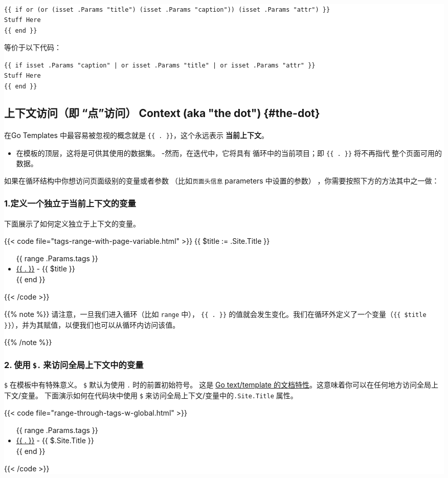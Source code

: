 ```go-html-template
{{ if or (or (isset .Params "title") (isset .Params "caption")) (isset .Params "attr") }}
Stuff Here
{{ end }}
```

等价于以下代码：

```go-html-template
{{ if isset .Params "caption" | or isset .Params "title" | or isset .Params "attr" }}
Stuff Here
{{ end }}
```

## 上下文访问（即 “点”访问） Context (aka "the dot") {#the-dot}

在Go Templates 中最容易被忽视的概念就是 `{{ . }}`，这个永远表示 **当前上下文**。

- 在模板的顶层，这将是可供其使用的数据集。
-然而，在迭代中，它将具有
循环中的当前项目；即 `{{ . }}` 将不再指代
整个页面可用的数据。

如果在循环结构中你想访问页面级别的变量或者参数
（比如`页面头信息` parameters 中设置的参数） ，你需要按照下方的方法其中之一做：

### 1.定义一个独立于当前上下文的变量

下面展示了如何定义独立于上下文的变量。

{{< code file="tags-range-with-page-variable.html" >}}
{{ $title := .Site.Title }}
<ul>
{{ range .Params.tags }}
    <li>
        <a href="/tags/{{ . | urlize }}">{{ . }}</a>
        - {{ $title }}
    </li>
{{ end }}
</ul>
{{< /code >}}

{{% note %}}
请注意，一旦我们进入循环（比如 `range` 中）， `{{ . }}` 的值就会发生变化。我们在循环外定义了一个变量（`{{ $title }}`），并为其赋值，以便我们也可以从循环内访问该值。

{{% /note %}}

### 2. 使用 `$.` 来访问全局上下文中的变量

`$` 在模板中有特殊意义。 `$` 默认为使用 `.` 时的前置初始符号。 这是 [Go text/template 的文档特性][dotdoc]。这意味着你可以在任何地方访问全局上下文/变量。 下面演示如何在代码块中使用 `$` 来访问全局上下文/变量中的`.Site.Title` 属性。

{{< code file="range-through-tags-w-global.html" >}}
<ul>
{{ range .Params.tags }}
  <li>
    <a href="/tags/{{ . | urlize }}">{{ . }}</a>
            - {{ $.Site.Title }}
  </li>
{{ end }}
</ul>
{{< /code >}}


[dotdoc]: https://golang.org/pkg/text/template/#hdr-Variables
[config]: /getting-started/configuration
[first]: /functions/first
[front matter]: /content-management/front-matter
[functions]: /functions
[internal templates]: /templates/internal
[isset]: /functions/isset
[math]: /functions/math
[pagevars]: /variables/page
[param]: /functions/param
[partials]: /templates/partials
[relpermalink]: /variables/page#page-variables
[safehtml]: /functions/safehtml
[sitevars]: /variables/site
[variables]: /variables
[with]: /functions/with